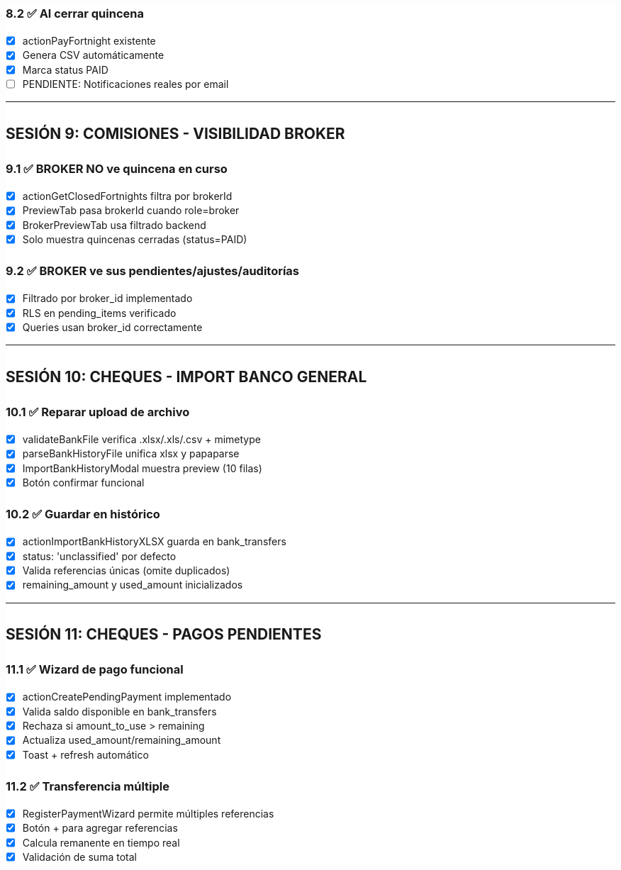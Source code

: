 ### 8.2 ✅ Al cerrar quincena
- [x] actionPayFortnight existente
- [x] Genera CSV automáticamente
- [x] Marca status PAID
- [ ] PENDIENTE: Notificaciones reales por email

---

## SESIÓN 9: COMISIONES - VISIBILIDAD BROKER
### 9.1 ✅ BROKER NO ve quincena en curso
- [x] actionGetClosedFortnights filtra por brokerId
- [x] PreviewTab pasa brokerId cuando role=broker
- [x] BrokerPreviewTab usa filtrado backend
- [x] Solo muestra quincenas cerradas (status=PAID)

### 9.2 ✅ BROKER ve sus pendientes/ajustes/auditorías
- [x] Filtrado por broker_id implementado
- [x] RLS en pending_items verificado
- [x] Queries usan broker_id correctamente

---

## SESIÓN 10: CHEQUES - IMPORT BANCO GENERAL
### 10.1 ✅ Reparar upload de archivo
- [x] validateBankFile verifica .xlsx/.xls/.csv + mimetype
- [x] parseBankHistoryFile unifica xlsx y papaparse
- [x] ImportBankHistoryModal muestra preview (10 filas)
- [x] Botón confirmar funcional

### 10.2 ✅ Guardar en histórico
- [x] actionImportBankHistoryXLSX guarda en bank_transfers
- [x] status: 'unclassified' por defecto
- [x] Valida referencias únicas (omite duplicados)
- [x] remaining_amount y used_amount inicializados

---

## SESIÓN 11: CHEQUES - PAGOS PENDIENTES
### 11.1 ✅ Wizard de pago funcional
- [x] actionCreatePendingPayment implementado
- [x] Valida saldo disponible en bank_transfers
- [x] Rechaza si amount_to_use > remaining
- [x] Actualiza used_amount/remaining_amount
- [x] Toast + refresh automático

### 11.2 ✅ Transferencia múltiple
- [x] RegisterPaymentWizard permite múltiples referencias
- [x] Botón + para agregar referencias
- [x] Calcula remanente en tiempo real
- [x] Validación de suma total
